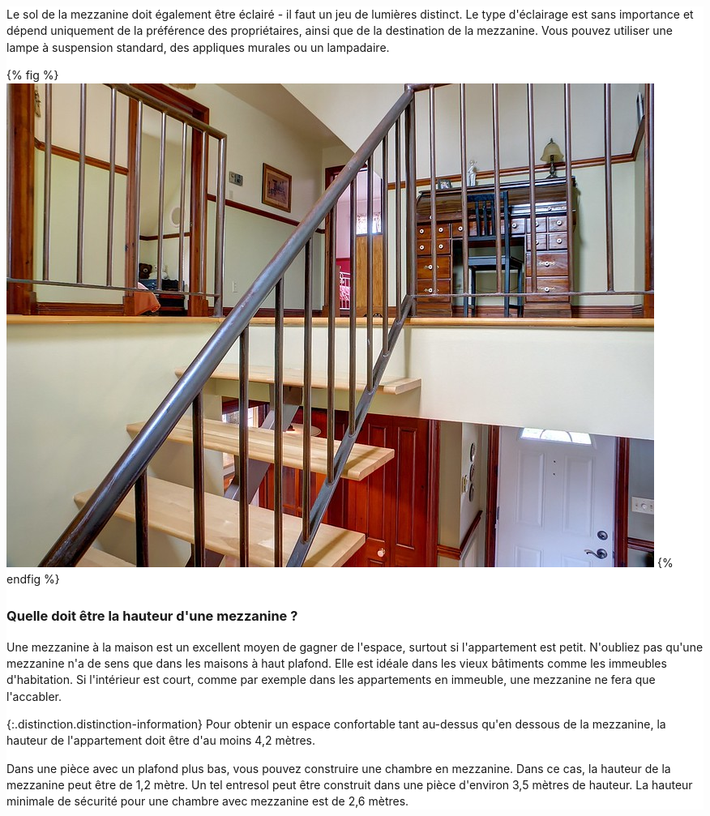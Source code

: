 Le sol de la mezzanine doit également être éclairé - il faut un jeu de lumières distinct. Le type d'éclairage est sans importance et dépend uniquement de la préférence des propriétaires, ainsi que de la destination de la mezzanine. Vous pouvez utiliser une lampe à suspension standard, des appliques murales ou un lampadaire.

{% fig %}
![How high should a mezzanine be?](/uploads/antresola-w-domu-kiedy-mozna-zdecydowac-sie-na-antresole.jpg "How high should a mezzanine be?")
{% endfig %}

### Quelle doit être la hauteur d'une mezzanine ?

Une mezzanine à la maison est un excellent moyen de gagner de l'espace, surtout si l'appartement est petit. N'oubliez pas qu'une mezzanine n'a de sens que dans les maisons à haut plafond. Elle est idéale dans les vieux bâtiments comme les immeubles d'habitation. Si l'intérieur est court, comme par exemple dans les appartements en immeuble, une mezzanine ne fera que l'accabler.

{:.distinction.distinction-information}
Pour obtenir un espace confortable tant au-dessus qu'en dessous de la mezzanine, la hauteur de l'appartement doit être d'au moins 4,2 mètres.

Dans une pièce avec un plafond plus bas, vous pouvez construire une chambre en mezzanine. Dans ce cas, la hauteur de la mezzanine peut être de 1,2 mètre. Un tel entresol peut être construit dans une pièce d'environ 3,5 mètres de hauteur. La hauteur minimale de sécurité pour une chambre avec mezzanine est de 2,6 mètres.
